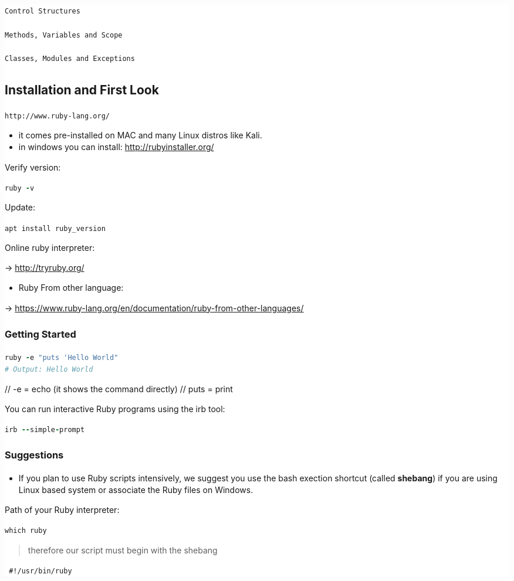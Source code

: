 	Control Structures
	
	Methods, Variables and Scope
	
	Classes, Modules and Exceptions
	
	

## Installation and First Look

	http://www.ruby-lang.org/

- it comes pre-installed on MAC and many Linux distros like Kali.
- in windows you can install: http://rubyinstaller.org/

Verify version:
```ruby
ruby -v
```

Update:
```ruby
apt install ruby_version
```

Online ruby interpreter:

 → http://tryruby.org/


- Ruby From other language:

 → https://www.ruby-lang.org/en/documentation/ruby-from-other-languages/

### Getting Started
```ruby
ruby -e "puts 'Hello World"
# Output: Hello World
```

// -e = echo (it shows the command directly)
// puts = print

You can run interactive Ruby programs using the irb tool:
```ruby
irb --simple-prompt
```

### Suggestions
- If you plan to use Ruby scripts intensively, we suggest you use the bash exection shortcut (called **shebang**) if you are using Linux based system or associate the Ruby files on Windows.

Path of your Ruby interpreter:
```ruby
which ruby
```

> therefore our script must begin with the shebang

```
 #!/usr/bin/ruby
```
